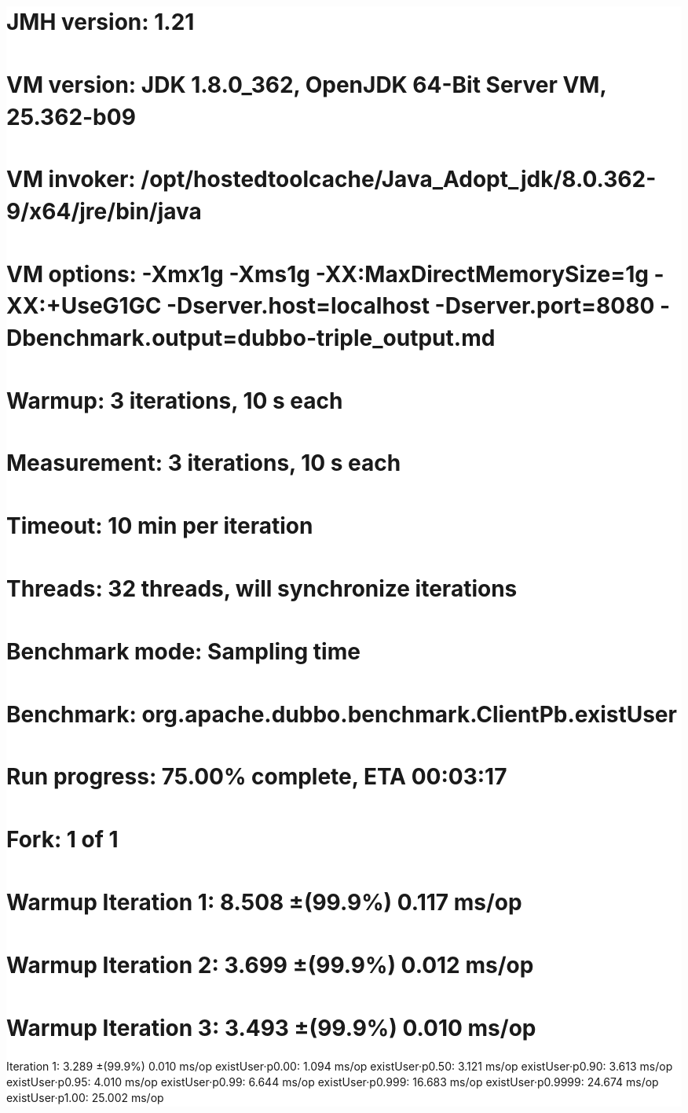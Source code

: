 
# JMH version: 1.21
# VM version: JDK 1.8.0_362, OpenJDK 64-Bit Server VM, 25.362-b09
# VM invoker: /opt/hostedtoolcache/Java_Adopt_jdk/8.0.362-9/x64/jre/bin/java
# VM options: -Xmx1g -Xms1g -XX:MaxDirectMemorySize=1g -XX:+UseG1GC -Dserver.host=localhost -Dserver.port=8080 -Dbenchmark.output=dubbo-triple_output.md
# Warmup: 3 iterations, 10 s each
# Measurement: 3 iterations, 10 s each
# Timeout: 10 min per iteration
# Threads: 32 threads, will synchronize iterations
# Benchmark mode: Sampling time
# Benchmark: org.apache.dubbo.benchmark.ClientPb.existUser

# Run progress: 75.00% complete, ETA 00:03:17
# Fork: 1 of 1
# Warmup Iteration   1: 8.508 ±(99.9%) 0.117 ms/op
# Warmup Iteration   2: 3.699 ±(99.9%) 0.012 ms/op
# Warmup Iteration   3: 3.493 ±(99.9%) 0.010 ms/op
Iteration   1: 3.289 ±(99.9%) 0.010 ms/op
                 existUser·p0.00:   1.094 ms/op
                 existUser·p0.50:   3.121 ms/op
                 existUser·p0.90:   3.613 ms/op
                 existUser·p0.95:   4.010 ms/op
                 existUser·p0.99:   6.644 ms/op
                 existUser·p0.999:  16.683 ms/op
                 existUser·p0.9999: 24.674 ms/op
                 existUser·p1.00:   25.002 ms/op
